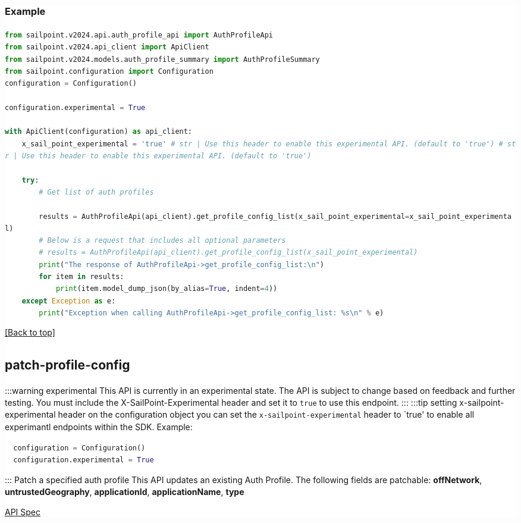 ### Example

```python
from sailpoint.v2024.api.auth_profile_api import AuthProfileApi
from sailpoint.v2024.api_client import ApiClient
from sailpoint.v2024.models.auth_profile_summary import AuthProfileSummary
from sailpoint.configuration import Configuration
configuration = Configuration()

configuration.experimental = True

with ApiClient(configuration) as api_client:
    x_sail_point_experimental = 'true' # str | Use this header to enable this experimental API. (default to 'true') # str | Use this header to enable this experimental API. (default to 'true')

    try:
        # Get list of auth profiles
        
        results = AuthProfileApi(api_client).get_profile_config_list(x_sail_point_experimental=x_sail_point_experimental)
        # Below is a request that includes all optional parameters
        # results = AuthProfileApi(api_client).get_profile_config_list(x_sail_point_experimental)
        print("The response of AuthProfileApi->get_profile_config_list:\n")
        for item in results:
            print(item.model_dump_json(by_alias=True, indent=4))
    except Exception as e:
        print("Exception when calling AuthProfileApi->get_profile_config_list: %s\n" % e)
```



[[Back to top]](#) 

## patch-profile-config
:::warning experimental 
This API is currently in an experimental state. The API is subject to change based on feedback and further testing. You must include the X-SailPoint-Experimental header and set it to `true` to use this endpoint.
:::
:::tip setting x-sailpoint-experimental header
 on the configuration object you can set the `x-sailpoint-experimental` header to `true' to enable all experimantl endpoints within the SDK.
 Example:
 ```python
   configuration = Configuration()
   configuration.experimental = True
 ```
:::
Patch a specified auth profile
This API updates an existing Auth Profile. The following fields are patchable:
**offNetwork**, **untrustedGeography**, **applicationId**, **applicationName**, **type**

[API Spec](https://developer.sailpoint.com/docs/api/v2024/patch-profile-config)
